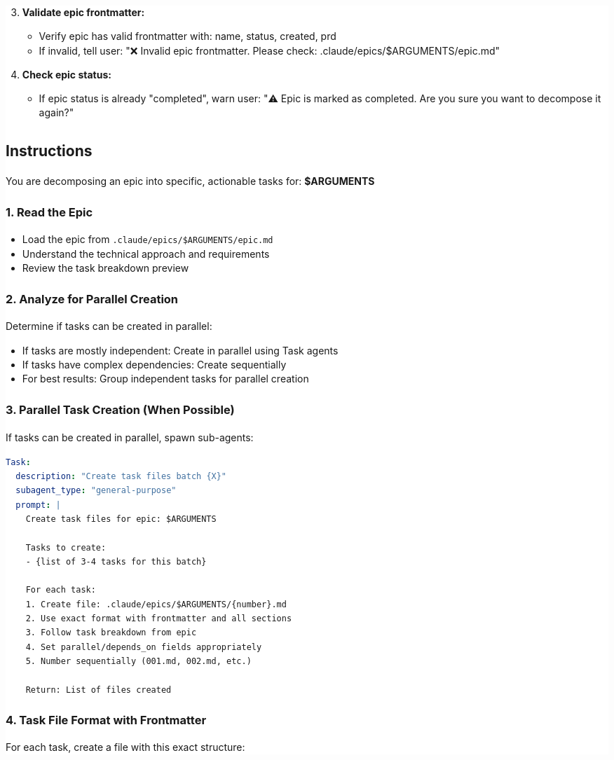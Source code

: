 3. **Validate epic frontmatter:**
   - Verify epic has valid frontmatter with: name, status, created, prd
   - If invalid, tell user: "❌ Invalid epic frontmatter. Please check: .claude/epics/$ARGUMENTS/epic.md"

4. **Check epic status:**
   - If epic status is already "completed", warn user: "⚠️ Epic is marked as completed. Are you sure you want to decompose it again?"

## Instructions

You are decomposing an epic into specific, actionable tasks for: **$ARGUMENTS**

### 1. Read the Epic
- Load the epic from `.claude/epics/$ARGUMENTS/epic.md`
- Understand the technical approach and requirements
- Review the task breakdown preview

### 2. Analyze for Parallel Creation

Determine if tasks can be created in parallel:
- If tasks are mostly independent: Create in parallel using Task agents
- If tasks have complex dependencies: Create sequentially
- For best results: Group independent tasks for parallel creation

### 3. Parallel Task Creation (When Possible)

If tasks can be created in parallel, spawn sub-agents:

```yaml
Task:
  description: "Create task files batch {X}"
  subagent_type: "general-purpose"
  prompt: |
    Create task files for epic: $ARGUMENTS

    Tasks to create:
    - {list of 3-4 tasks for this batch}

    For each task:
    1. Create file: .claude/epics/$ARGUMENTS/{number}.md
    2. Use exact format with frontmatter and all sections
    3. Follow task breakdown from epic
    4. Set parallel/depends_on fields appropriately
    5. Number sequentially (001.md, 002.md, etc.)

    Return: List of files created
```

### 4. Task File Format with Frontmatter
For each task, create a file with this exact structure:
